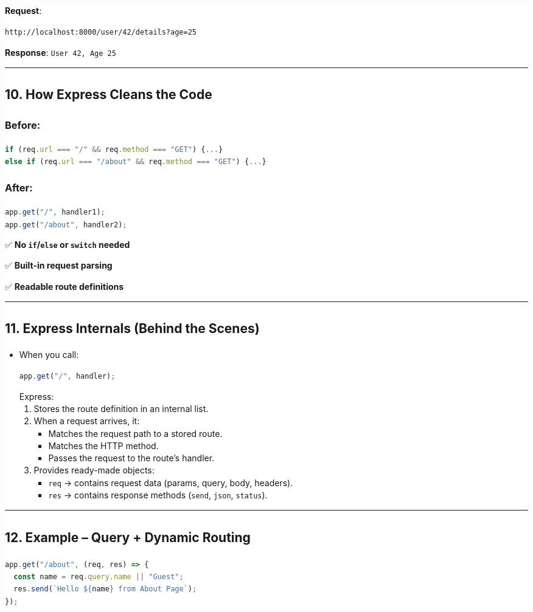 **Request**:

`http://localhost:8000/user/42/details?age=25`

**Response**: `User 42, Age 25`

---

## **10. How Express Cleans the Code**

### Before:

```jsx
if (req.url === "/" && req.method === "GET") {...}
else if (req.url === "/about" && req.method === "GET") {...}

```

### After:

```jsx
app.get("/", handler1);
app.get("/about", handler2);
```

✅ **No `if`/`else` or `switch` needed**

✅ **Built-in request parsing**

✅ **Readable route definitions**

---

## **11. Express Internals (Behind the Scenes)**

- When you call:
  ```jsx
  app.get("/", handler);
  ```
  Express:
  1. Stores the route definition in an internal list.
  2. When a request arrives, it:
     - Matches the request path to a stored route.
     - Matches the HTTP method.
     - Passes the request to the route’s handler.
  3. Provides ready-made objects:
     - `req` → contains request data (params, query, body, headers).
     - `res` → contains response methods (`send`, `json`, `status`).

---

## **12. Example – Query + Dynamic Routing**

```jsx
app.get("/about", (req, res) => {
  const name = req.query.name || "Guest";
  res.send(`Hello ${name} from About Page`);
});
```
